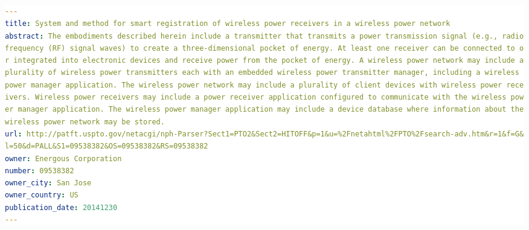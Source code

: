```yaml
---
title: System and method for smart registration of wireless power receivers in a wireless power network
abstract: The embodiments described herein include a transmitter that transmits a power transmission signal (e.g., radio frequency (RF) signal waves) to create a three-dimensional pocket of energy. At least one receiver can be connected to or integrated into electronic devices and receive power from the pocket of energy. A wireless power network may include a plurality of wireless power transmitters each with an embedded wireless power transmitter manager, including a wireless power manager application. The wireless power network may include a plurality of client devices with wireless power receivers. Wireless power receivers may include a power receiver application configured to communicate with the wireless power manager application. The wireless power manager application may include a device database where information about the wireless power network may be stored.
url: http://patft.uspto.gov/netacgi/nph-Parser?Sect1=PTO2&Sect2=HITOFF&p=1&u=%2Fnetahtml%2FPTO%2Fsearch-adv.htm&r=1&f=G&l=50&d=PALL&S1=09538382&OS=09538382&RS=09538382
owner: Energous Corporation
number: 09538382
owner_city: San Jose
owner_country: US
publication_date: 20141230
---
```

